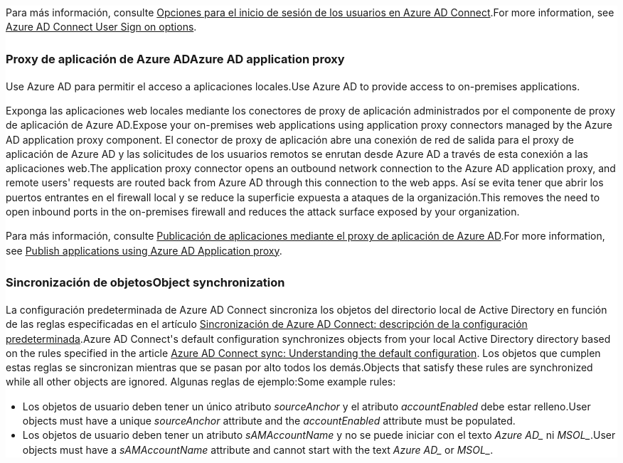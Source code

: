 <span data-ttu-id="49e1c-231">Para más información, consulte [Opciones para el inicio de sesión de los usuarios en Azure AD Connect][aad-user-sign-in].</span><span class="sxs-lookup"><span data-stu-id="49e1c-231">For more information, see [Azure AD Connect User Sign on options][aad-user-sign-in].</span></span>

### <a name="azure-ad-application-proxy"></a><span data-ttu-id="49e1c-232">Proxy de aplicación de Azure AD</span><span class="sxs-lookup"><span data-stu-id="49e1c-232">Azure AD application proxy</span></span>

<span data-ttu-id="49e1c-233">Use Azure AD para permitir el acceso a aplicaciones locales.</span><span class="sxs-lookup"><span data-stu-id="49e1c-233">Use Azure AD to provide access to on-premises applications.</span></span>

<span data-ttu-id="49e1c-234">Exponga las aplicaciones web locales mediante los conectores de proxy de aplicación administrados por el componente de proxy de aplicación de Azure AD.</span><span class="sxs-lookup"><span data-stu-id="49e1c-234">Expose your on-premises web applications using application proxy connectors managed by the Azure AD application proxy component.</span></span> <span data-ttu-id="49e1c-235">El conector de proxy de aplicación abre una conexión de red de salida para el proxy de aplicación de Azure AD y las solicitudes de los usuarios remotos se enrutan desde Azure AD a través de esta conexión a las aplicaciones web.</span><span class="sxs-lookup"><span data-stu-id="49e1c-235">The application proxy connector opens an outbound network connection to the Azure AD application proxy, and remote users' requests are routed back from Azure AD through this connection to the web apps.</span></span> <span data-ttu-id="49e1c-236">Así se evita tener que abrir los puertos entrantes en el firewall local y se reduce la superficie expuesta a ataques de la organización.</span><span class="sxs-lookup"><span data-stu-id="49e1c-236">This removes the need to open inbound ports in the on-premises firewall and reduces the attack surface exposed by your organization.</span></span>

<span data-ttu-id="49e1c-237">Para más información, consulte [Publicación de aplicaciones mediante el proxy de aplicación de Azure AD][aad-application-proxy].</span><span class="sxs-lookup"><span data-stu-id="49e1c-237">For more information, see [Publish applications using Azure AD Application proxy][aad-application-proxy].</span></span>

### <a name="object-synchronization"></a><span data-ttu-id="49e1c-238">Sincronización de objetos</span><span class="sxs-lookup"><span data-stu-id="49e1c-238">Object synchronization</span></span>

<span data-ttu-id="49e1c-239">La configuración predeterminada de Azure AD Connect sincroniza los objetos del directorio local de Active Directory en función de las reglas especificadas en el artículo [Sincronización de Azure AD Connect: descripción de la configuración predeterminada][aad-connect-sync-default-rules].</span><span class="sxs-lookup"><span data-stu-id="49e1c-239">Azure AD Connect's default configuration synchronizes objects from your local Active Directory directory based on the rules specified in the article [Azure AD Connect sync: Understanding the default configuration][aad-connect-sync-default-rules].</span></span> <span data-ttu-id="49e1c-240">Los objetos que cumplen estas reglas se sincronizan mientras que se pasan por alto todos los demás.</span><span class="sxs-lookup"><span data-stu-id="49e1c-240">Objects that satisfy these rules are synchronized while all other objects are ignored.</span></span> <span data-ttu-id="49e1c-241">Algunas reglas de ejemplo:</span><span class="sxs-lookup"><span data-stu-id="49e1c-241">Some example rules:</span></span>

- <span data-ttu-id="49e1c-242">Los objetos de usuario deben tener un único atributo *sourceAnchor* y el atributo *accountEnabled* debe estar relleno.</span><span class="sxs-lookup"><span data-stu-id="49e1c-242">User objects must have a unique *sourceAnchor* attribute and the *accountEnabled* attribute must be populated.</span></span>
- <span data-ttu-id="49e1c-243">Los objetos de usuario deben tener un atributo *sAMAccountName* y no se puede iniciar con el texto *Azure AD_* ni *MSOL_*.</span><span class="sxs-lookup"><span data-stu-id="49e1c-243">User objects must have a *sAMAccountName* attribute and cannot start with the text *Azure AD_* or *MSOL_*.</span></span>


[implementing-a-multi-tier-architecture-on-Azure]: ../virtual-machines-windows/n-tier.md
[aad-agent-installation]: /azure/active-directory/active-directory-aadconnect-health-agent-install
[aad-application-proxy]: /azure/active-directory/active-directory-application-proxy-enable
[aad-conditional-access]: /azure/active-directory//active-directory-conditional-access
[aad-connect-sync-default-rules]: /azure/active-directory/hybrid/concept-azure-ad-connect-sync-default-configuration
[aad-connect-sync-operational-tasks]: /azure/active-directory/hybrid/how-to-connect-sync-operations
[aad-dynamic-memberships]: https://youtu.be/Tdiz2JqCl9Q
[aad-dynamic-membership-rules]: /azure/active-directory/active-directory-accessmanagement-groups-with-advanced-rules
[aad-editions]: /azure/active-directory/active-directory-editions
[aad-filtering]: /azure/active-directory/hybrid/how-to-connect-sync-configure-filtering
[aad-health]: /azure/active-directory/active-directory-aadconnect-health-sync
[aad-health-adds]: /azure/active-directory/active-directory-aadconnect-health-adds
[aad-health-adfs]: /azure/active-directory/active-directory-aadconnect-health-adfs
[aad-identity-protection]: /azure/active-directory/active-directory-identityprotection
[aad-password-management]: /azure/active-directory/active-directory-passwords-customize
[aad-powershell]: https://msdn.microsoft.com/library/azure/mt757189.aspx
[aad-reporting-guide]: /azure/active-directory/active-directory-reporting-guide
[aad-scalability]: https://blogs.technet.microsoft.com/enterprisemobility/2014/09/02/azure-ad-under-the-hood-of-our-geo-redundant-highly-available-distributed-cloud-directory/
[aad-sync-best-practices]: /azure/active-directory/hybrid/how-to-connect-sync-best-practices-changing-default-configuration
[aad-sync-disaster-recovery]: /azure/active-directory/hybrid/how-to-connect-sync-operations#disaster-recovery
[aad-sync-requirements]: /azure/active-directory/active-directory-hybrid-identity-design-considerations-directory-sync-requirements
[aad-topologies]: /azure/active-directory/hybrid/plan-connect-topologies
[aad-user-sign-in]: /azure/active-directory/hybrid/plan-connect-user-signin
[azure-active-directory]: /azure/active-directory-domain-services/active-directory-ds-overview
[azure-ad-connect]: /azure/active-directory/hybrid/whatis-hybrid-identity
[azure-multifactor-authentication]: /azure/multi-factor-authentication/multi-factor-authentication
[considerations]: ./considerations.md
[resource-manager-overview]: /azure/azure-resource-manager/resource-group-overview
[sla-aad]: https://azure.microsoft.com/support/legal/sla/active-directory
[visio-download]: https://archcenter.blob.core.windows.net/cdn/identity-architectures.vsdx